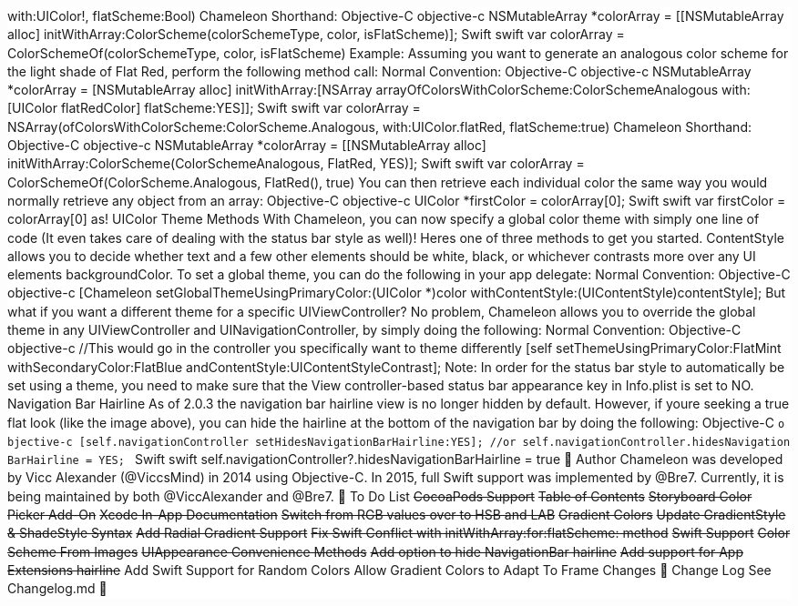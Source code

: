 with:UIColor!, flatScheme:Bool) Chameleon Shorthand: Objective-C objective-c NSMutableArray *colorArray = [[NSMutableArray alloc] initWithArray:ColorScheme(colorSchemeType, color, isFlatScheme)]; Swift swift var colorArray = ColorSchemeOf(colorSchemeType, color, isFlatScheme) Example: Assuming you want to generate an analogous color scheme for the light shade of Flat Red, perform the following method call: Normal Convention: Objective-C objective-c NSMutableArray *colorArray = [NSMutableArray alloc] initWithArray:[NSArray arrayOfColorsWithColorScheme:ColorSchemeAnalogous with:[UIColor flatRedColor] flatScheme:YES]]; Swift swift var colorArray = NSArray(ofColorsWithColorScheme:ColorScheme.Analogous, with:UIColor.flatRed, flatScheme:true) Chameleon Shorthand: Objective-C objective-c NSMutableArray *colorArray = [[NSMutableArray alloc] initWithArray:ColorScheme(ColorSchemeAnalogous, FlatRed, YES)]; Swift swift var colorArray = ColorSchemeOf(ColorScheme.Analogous, FlatRed(), true) You can then retrieve each individual color the same way you would normally retrieve any object from an array: Objective-C objective-c UIColor *firstColor = colorArray[0]; Swift swift var firstColor = colorArray[0] as! UIColor Theme Methods With Chameleon, you can now specify a global color theme with simply one line of code (It even takes care of dealing with the status bar style as well)! Heres one of three methods to get you started. ContentStyle allows you to decide whether text and a few other elements should be white, black, or whichever contrasts more over any UI elements backgroundColor. To set a global theme, you can do the following in your app delegate: Normal Convention: Objective-C objective-c [Chameleon setGlobalThemeUsingPrimaryColor:(UIColor *)color withContentStyle:(UIContentStyle)contentStyle]; But what if you want a different theme for a specific UIViewController? No problem, Chameleon allows you to override the global theme in any UIViewController and UINavigationController, by simply doing the following: Normal Convention: Objective-C objective-c //This would go in the controller you specifically want to theme differently [self setThemeUsingPrimaryColor:FlatMint withSecondaryColor:FlatBlue andContentStyle:UIContentStyleContrast]; Note: In order for the status bar style to automatically be set using a theme, you need to make sure that the View controller-based status bar appearance key in Info.plist is set to NO. Navigation Bar Hairline As of 2.0.3 the navigation bar hairline view is no longer hidden by default. However, if youre seeking a true flat look (like the image above), you can hide the hairline at the bottom of the navigation bar by doing the following: Objective-C ```objective-c [self.navigationController setHidesNavigationBarHairline:YES]; //or self.navigationController.hidesNavigationBarHairline = YES; ``` Swift swift self.navigationController?.hidesNavigationBarHairline = true 👑 Author Chameleon was developed by Vicc Alexander (@ViccsMind) in 2014 using Objective-C. In 2015, full Swift support was implemented by @Bre7. Currently, it is being maintained by both @ViccAlexander and @Bre7. 📝 To Do List ~~CocoaPods Support~~ ~~Table of Contents~~ ~~Storyboard Color Picker Add-On~~ ~~Xcode In-App Documentation~~ ~~Switch from RGB values over to HSB and LAB~~ ~~Gradient Colors~~ ~~Update GradientStyle & ShadeStyle Syntax~~ ~~Add Radial Gradient Support~~ ~~Fix Swift Conflict with initWithArray:for:flatScheme: method~~ ~~Swift Support~~ ~~Color Scheme From Images~~ ~~UIAppearance Convenience Methods~~ ~~Add option to hide NavigationBar hairline~~ ~~Add support for App Extensions hairline~~ Add Swift Support for Random Colors Allow Gradient Colors to Adapt To Frame Changes 📄 Change Log See Changelog.md 👀